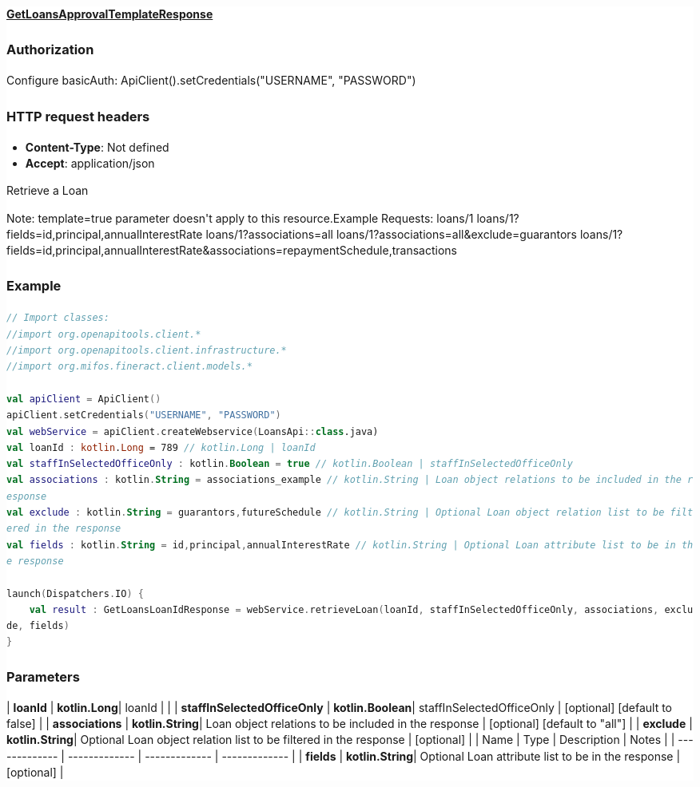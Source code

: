 [**GetLoansApprovalTemplateResponse**](GetLoansApprovalTemplateResponse.md)

### Authorization


Configure basicAuth:
    ApiClient().setCredentials("USERNAME", "PASSWORD")

### HTTP request headers

 - **Content-Type**: Not defined
 - **Accept**: application/json


Retrieve a Loan

Note: template&#x3D;true parameter doesn&#39;t apply to this resource.Example Requests:  loans/1   loans/1?fields&#x3D;id,principal,annualInterestRate   loans/1?associations&#x3D;all  loans/1?associations&#x3D;all&amp;exclude&#x3D;guarantors   loans/1?fields&#x3D;id,principal,annualInterestRate&amp;associations&#x3D;repaymentSchedule,transactions

### Example
```kotlin
// Import classes:
//import org.openapitools.client.*
//import org.openapitools.client.infrastructure.*
//import org.mifos.fineract.client.models.*

val apiClient = ApiClient()
apiClient.setCredentials("USERNAME", "PASSWORD")
val webService = apiClient.createWebservice(LoansApi::class.java)
val loanId : kotlin.Long = 789 // kotlin.Long | loanId
val staffInSelectedOfficeOnly : kotlin.Boolean = true // kotlin.Boolean | staffInSelectedOfficeOnly
val associations : kotlin.String = associations_example // kotlin.String | Loan object relations to be included in the response
val exclude : kotlin.String = guarantors,futureSchedule // kotlin.String | Optional Loan object relation list to be filtered in the response
val fields : kotlin.String = id,principal,annualInterestRate // kotlin.String | Optional Loan attribute list to be in the response

launch(Dispatchers.IO) {
    val result : GetLoansLoanIdResponse = webService.retrieveLoan(loanId, staffInSelectedOfficeOnly, associations, exclude, fields)
}
```

### Parameters
| **loanId** | **kotlin.Long**| loanId | |
| **staffInSelectedOfficeOnly** | **kotlin.Boolean**| staffInSelectedOfficeOnly | [optional] [default to false] |
| **associations** | **kotlin.String**| Loan object relations to be included in the response | [optional] [default to &quot;all&quot;] |
| **exclude** | **kotlin.String**| Optional Loan object relation list to be filtered in the response | [optional] |
| Name | Type | Description  | Notes |
| ------------- | ------------- | ------------- | ------------- |
| **fields** | **kotlin.String**| Optional Loan attribute list to be in the response | [optional] |
